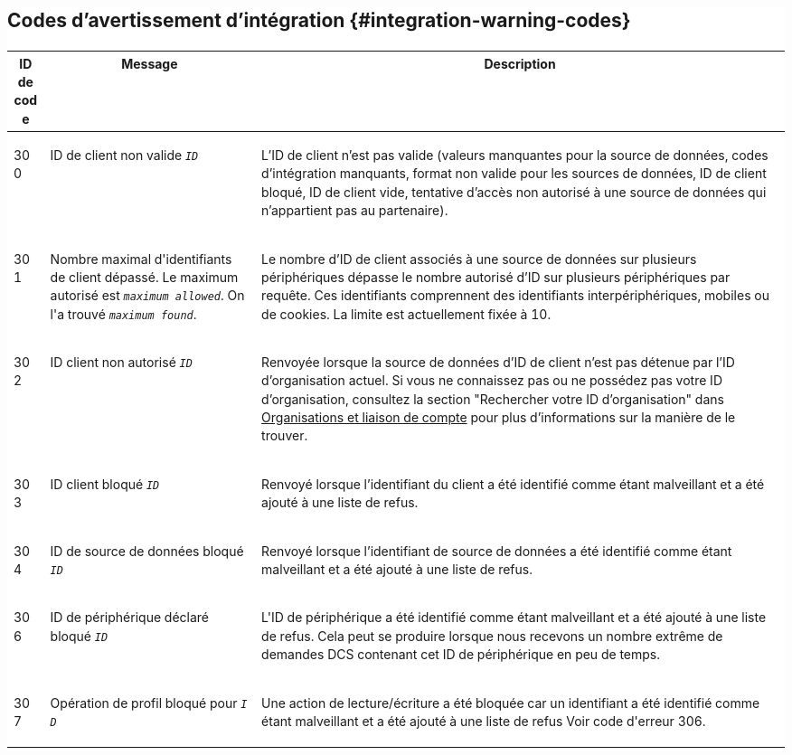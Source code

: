 ## Codes d’avertissement d’intégration {#integration-warning-codes}

<table id="table_31F1593C46804DDBA2E9BEDE83F2417F"> 
 <thead> 
  <tr> 
   <th colname="col1" class="entry"> ID de code </th> 
   <th colname="col2" class="entry"> Message </th> 
   <th colname="col3" class="entry"> Description </th> 
  </tr> 
 </thead>
 <tbody> 
  <tr> 
   <td colname="col1"> <p>300 </p> </td> 
   <td colname="col2"> <p>ID de client non valide <code><i>ID</i></code> </p> </td> 
   <td colname="col3"> <p>L’ID de client n’est pas valide (valeurs manquantes pour la source de données, codes d’intégration manquants, format non valide pour les sources de données, ID de client bloqué, ID de client vide, tentative d’accès non autorisé à une source de données qui n’appartient pas au partenaire). </p> </td>
  </tr> 
  <tr> 
   <td colname="col1"> <p>301 </p> </td> 
   <td colname="col2"> <p>Nombre maximal d'identifiants de client dépassé. Le maximum autorisé est <code><i>maximum allowed</i></code>. On l'a trouvé <code><i>maximum found</i></code>.</p> </td> 
   <td colname="col3"> <p>Le nombre d’ID de client associés à une source de données sur plusieurs périphériques dépasse le nombre autorisé d’ID sur plusieurs périphériques par requête. Ces identifiants comprennent des identifiants interpériphériques, mobiles ou de cookies. La limite est actuellement fixée à 10. </p> </td>
  </tr> 
  <tr> 
   <td colname="col1"> <p>302 </p> </td> 
   <td colname="col2"> <p>ID client non autorisé <code><i>ID</i></code> </p> </td> 
   <td colname="col3"> <p>Renvoyée lorsque la source de données d’ID de client n’est pas détenue par l’ID d’organisation actuel. Si vous ne connaissez pas ou ne possédez pas votre ID d’organisation, consultez la section "Rechercher votre ID d’organisation" dans <a href="https://experiencecloud.adobe.com/resources/help/en_US/mcloud/organizations.html" format="https" scope="external"> Organisations et liaison de compte</a> pour plus d’informations sur la manière de le trouver. </p> </td> 
  </tr> 
  <tr> 
   <td colname="col1"> <p>303 </p> </td> 
   <td colname="col2"> <p>ID client bloqué <code><i>ID</i></code> </p> </td> 
   <td colname="col3"> <p>Renvoyé lorsque l’identifiant du client a été identifié comme étant malveillant et a été ajouté à une liste de refus. </p> </td> 
  </tr> 
  <tr> 
   <td colname="col1"> <p>304 </p> </td> 
   <td colname="col2"> <p>ID de source de données bloqué <code><i>ID</i></code> </p> </td> 
   <td colname="col3"> <p>Renvoyé lorsque l’identifiant de source de données a été identifié comme étant malveillant et a été ajouté à une liste de refus. </p> </td> 
  </tr> 
  <tr> 
   <td colname="col1"> <p>306 </p> </td> 
   <td colname="col2"> <p>ID de périphérique déclaré bloqué <code><i>ID</i></code> </p> </td> 
   <td colname="col3"> <p>L'ID de périphérique a été identifié comme étant malveillant et a été ajouté à une liste de refus. Cela peut se produire lorsque nous recevons un nombre extrême de demandes <span class="wintitle"> DCS</span> contenant cet ID de périphérique en peu de temps. </p> </td>
  </tr>
  <tr> 
   <td colname="col1"> <p>307 </p> </td> 
   <td colname="col2"> <p>Opération de profil bloqué pour <code><i>ID</i></code> </p> </td> 
   <td colname="col3"> <p>Une action de lecture/écriture a été bloquée car un identifiant a été identifié comme étant malveillant et a été ajouté à une liste de refus Voir code d'erreur 306. </p> </td> 
  </tr> 